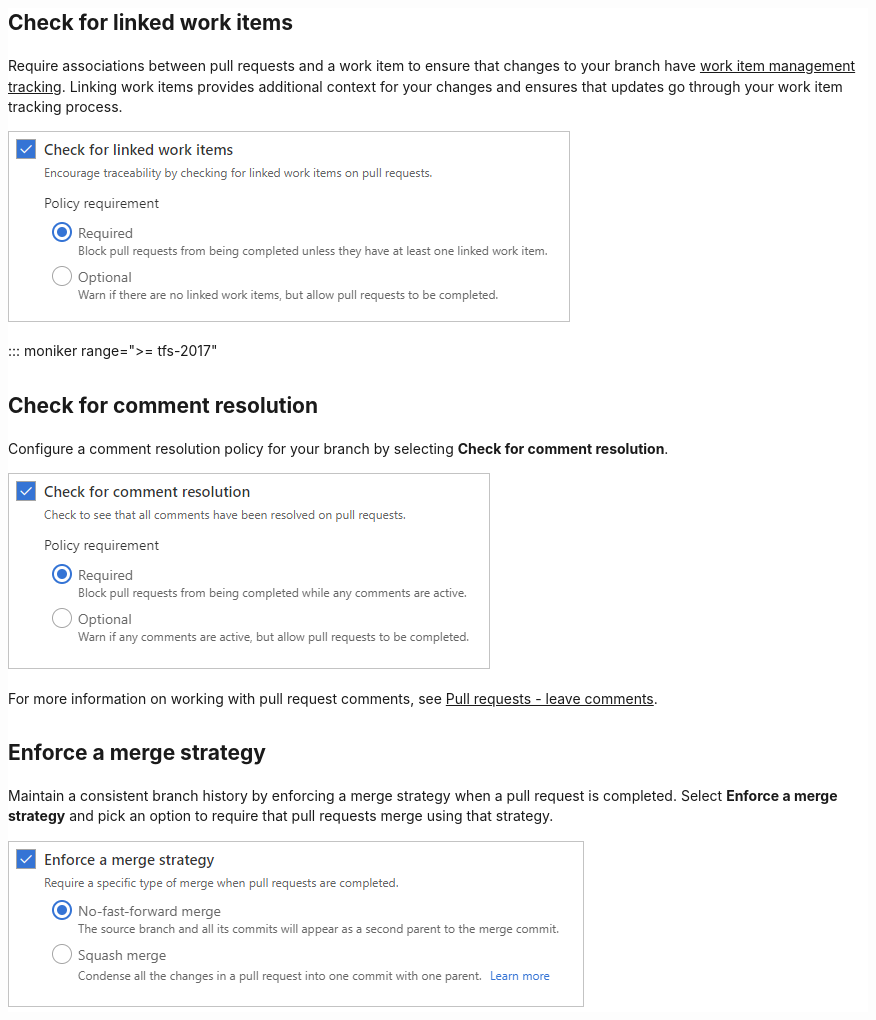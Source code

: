 ## Check for linked work items

Require associations between pull requests and a work item to ensure that changes to your branch have [work item management tracking](../../boards/backlogs/connect-work-items-to-git-dev-ops.md).
Linking work items provides additional context for your changes and ensures that updates go through your work item tracking process.

![Require linked work items in your pull requests](_img/branch-policies/work_item_linking.png)

::: moniker range=">= tfs-2017" 

## Check for comment resolution

Configure a comment resolution policy for your branch by selecting **Check for comment resolution**.

![Check for comment resolution](_img/branch-policies/comment-resolution.png)

For more information on working with pull request comments, see [Pull requests - leave comments](pull-requests.md#leave-comments).

## Enforce a merge strategy

Maintain a consistent branch history by enforcing a merge strategy when a pull request is completed. 
Select **Enforce a merge strategy** and pick an option to require that pull requests merge using that strategy.

![Set merge requirements](_img/branch-policies/merge_requirements.png)
